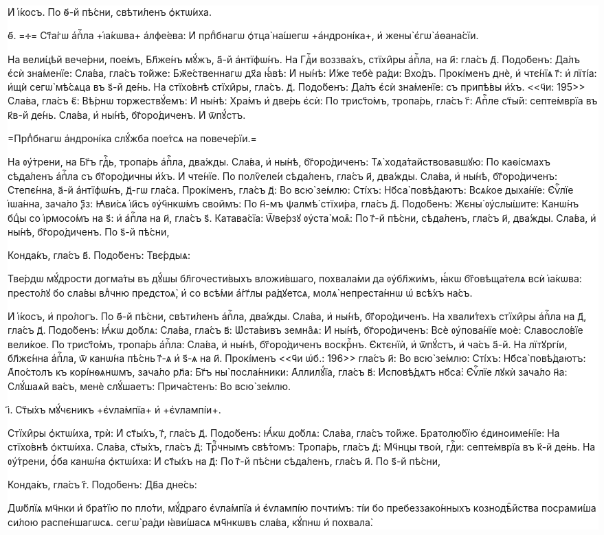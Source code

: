 И҆ і҆́косъ. По ѳ҃-й пѣ́сни, свѣти́ленъ ѻ҆ктѡ́иха.

ѳ҃. =🕂= Ст҃а́гѡ а҆пⷭ҇ла +і҆а́кѡва+ а҆лфе́ева: И҆ прпⷣбнагѡ ѻ҆тца̀ на́шегѡ
+а҆ндроні́ка+, и҆ жены̀ є҆гѡ̀ а҆ѳана́сїи.

На вели́цѣй вече́рни, пое́мъ, Бл҃же́нъ мꙋ́жъ, а҃-й а҆нтїфѡ́нъ. На Гдⷭ҇и
воззва́хъ, стїхи̑ры а҆пⷭ҇ла, на и҃: гла́съ д҃. Подо́бенъ: Да́лъ є҆сѝ зна́менїе:
Сла́ва, гла́съ то́йже: Бж҃е́ственнагѡ дх҃а ꙗ҆́вѣ: И҆ ны́нѣ: И҆́же тебѐ ра́ди:
Вхо́дъ. Прокі́менъ днѐ, и҆ чтє́нїѧ г҃: и҆ лїті́а: и҆щѝ сегѡ̀ мѣ́сѧца въ ѕ҃-й
де́нь. На стїхо́внѣ стїхи̑ры, гла́съ. д҃. Подо́бенъ: Да́лъ є҆сѝ зна́менїе: съ
припѣ́вы и҆́хъ. <<ч҃и: 195>> Сла́ва, гла́съ є҃: Вѣ́рнѡ торжествꙋ́емъ: И҆ ны́нѣ:
Хра́мъ и҆ две́рь є҆сѝ: По трист҃о́мъ, тропа́рь, гла́съ г҃: А҆пⷭ҇ле ст҃ы́й:
септе́мврїа въ к҃в-й де́нь. Сла́ва, и҆ ны́нѣ, бг҃оро́диченъ. И҆ ѿпꙋ́стъ.

=Прпⷣбнагѡ а҆ндроні́ка слꙋ́жба пое́тсѧ на повече́рїи.=

На ᲂу҆́трени, на Бг҃ъ гдⷭ҇ь, тропа́рь а҆пⷭ҇ла, два́жды. Сла́ва, и҆ ны́нѣ,
бг҃оро́диченъ: Тѧ̀ хода́тайствовавшꙋю: По каѳі́смахъ сѣда́ленъ а҆пⷭ҇ла съ
бг҃оро́дичны и҆́хъ. И҆ чте́нїе. По полѷеле́и сѣда́ленъ, гла́съ и҃, два́жды.
Сла́ва, и҆ ны́нѣ, бг҃оро́диченъ: Степє́нна, а҃-й а҆нтїфѡ́нъ, д҃-гѡ гла́са.
Прокі́менъ, гла́съ д҃: Во всю̀ зе́млю: Сті́хъ: Нб҃са̀ повѣ́даютъ: Всѧ́кое
дыха́нїе: Є҆ѵⷢ҇лїе і҆ѡа́нна, зача́ло ѯ҃з: Ꙗ҆ви́сѧ і҆и҃съ ᲂу҆ч҃нкѡ́мъ свои̑мъ: По
н҃-мъ ѱалмѣ̀ стїхи́ра, гла́съ д҃. Подо́бенъ: Жєны̀ ᲂу҆слы́шите: Канѡ́нъ бцⷣы со
і҆рмосо́мъ на ѕ҃: и҆ а҆пⷭ҇ла на и҃, гла́съ ѕ҃. Катава́сїа: Ѿве́рзꙋ ᲂу҆ста̀ моѧ̑:
По г҃-й пѣ́сни, сѣда́ленъ, гла́съ и҃, два́жды. Сла́ва, и҆ ны́нѣ, бг҃оро́диченъ.
По ѕ҃-й пѣ́сни,

Конда́къ, гла́съ в҃. Подо́бенъ: Твє́рдыѧ:

Тве́рдѡ мꙋ́дрости догма́ты въ дꙋ́шы бл҃гочести́выхъ вложи́вшаго, похвала́ми да
ᲂу҆бл҃жи́мъ, ꙗ҆́кѡ бг҃овѣща́телѧ всѝ і҆а́кѡва: престо́лꙋ бо сла́вы влⷣчню
предстоѧ̀, и҆ со всѣ́ми а҆́гг҃лы ра́дꙋетсѧ, молѧ̀ непреста́ннѡ ѡ҆ всѣ́хъ на́съ.

И҆ і҆́косъ, и҆ про́логъ. По ѳ҃-й пѣ́сни, свѣти́ленъ а҆пⷭ҇ла, два́жды. Сла́ва,
и҆ ны́нѣ, бг҃оро́диченъ. На хвали́техъ стїхи̑ры а҆пⷭ҇ла на д҃, гла́съ д҃.
Подо́бенъ: Ꙗ҆́кѡ до́блѧ: Сла́ва, гла́съ в҃: Ѡ҆ста́вивъ земна̑ѧ: И҆ ны́нѣ,
бг҃оро́диченъ: Всѐ ᲂу҆пова́нїе моѐ: Славосло́вїе вели́кое. По трист҃о́мъ,
тропа́рь а҆пⷭ҇ла: Сла́ва, и҆ ны́нѣ, бг҃оро́диченъ воскрⷭ҇нъ. Є҆ктєнїѝ, и҆
ѿпꙋ́стъ, и҆ ча́съ а҃-й. На лїтꙋргі́и, бл҃жє́нна а҆пⷭ҇ла, ѿ канѡ́на пѣ́снь г҃-ѧ
и҆ ѕ҃-ѧ на и҃. Прокі́менъ <<ч҃и ѡ҆б.: 196>> гла́съ и҃: Во всю̀ зе́млю: Сті́хъ:
Нб҃са̀ повѣ́даютъ: А҆по́столъ къ корі́нѳѧнѡмъ, зача́ло рл҃а: Бг҃ъ ны̀
посла́нники: А҆ллилꙋ́їа, гла́съ в҃: И҆сповѣ́дѧтъ нб҃са̀: Є҆ѵⷢ҇лїе лꙋкѝ зача́ло
н҃а: Слꙋ́шаѧй ва́съ, менѐ слꙋ́шаетъ: Прича́стенъ: Во всю̀ зе́млю.

і҃. Ст҃ы́хъ мꙋ́чєникъ +є҆ѵла́мпїа+ и҆ +є҆ѵлампі́и+.

Стїхи̑ры ѻ҆ктѡ́иха, трѝ: И҆ ст҃ы́хъ, г҃, гла́съ д҃. Подо́бенъ: Ꙗ҆́кѡ до́блѧ:
Сла́ва, гла́съ то́йже. Братолю́бїю є҆диноиме́нїе: На стїхо́внѣ ѻ҆ктѡ́иха.
Сла́ва, ст҃ы́хъ, гла́съ д҃: Трⷪ҇чнымъ свѣ́томъ: Тропа́рь, гла́съ д҃: Мч҃нцы
твоѝ, гдⷭ҇и: септе́мврїа въ к҃-й де́нь. На ᲂу҆́трени, ѻ҆́ба канѡ́на ѻ҆ктѡ́иха:
И҆ ст҃ы́хъ на д҃: По г҃-й пѣ́сни сѣда́ленъ, гла́съ и҃. По ѕ҃-й пѣ́сни,

Конда́къ, гла́съ г҃. Подо́бенъ: Дв҃а дне́сь:

Дѡ́блїѧ мч҃нки и҆ бра́тїю по пло́ти, мꙋ́драго є҆ѵла́мпїа и҆ є҆ѵлампі́ю
почти́мъ: ті́и бо пребеззако́нныхъ кознодѣ̑йства посрами́ша си́лою
распе́ншагѡсѧ. сегѡ̀ ра́ди ꙗ҆ви́шасѧ мч҃нкѡвъ сла́ва, кꙋ́пнѡ и҆ похвала̀.
